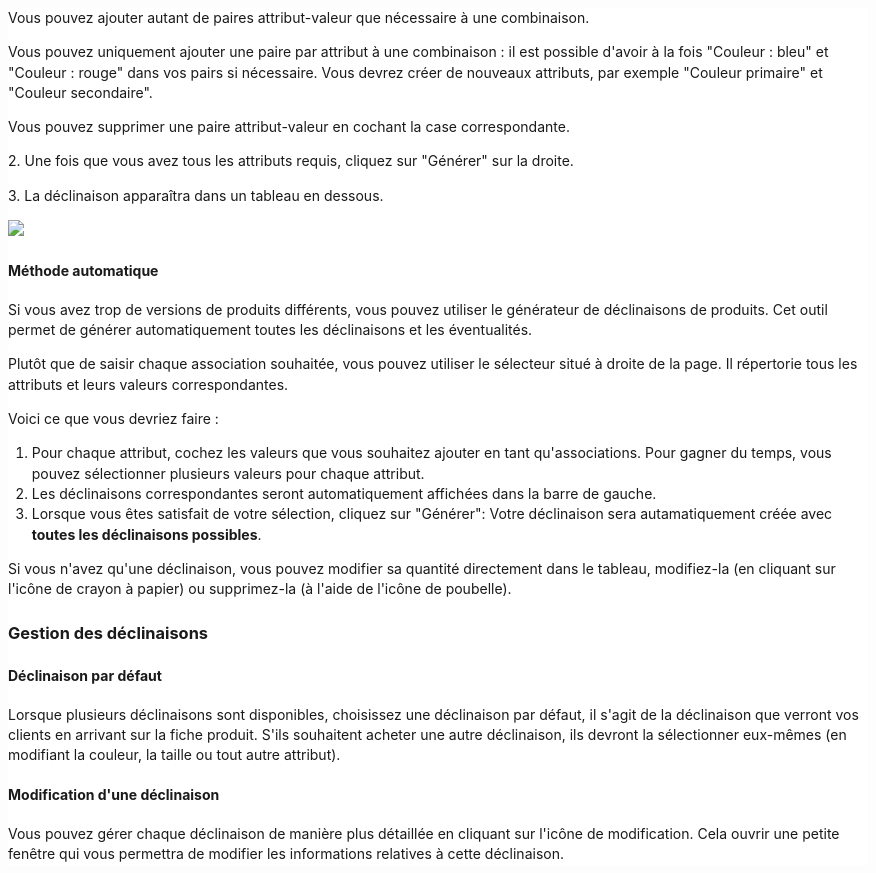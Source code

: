 Vous pouvez ajouter autant de paires attribut-valeur que nécessaire à une combinaison.

Vous pouvez uniquement ajouter une paire par attribut à une combinaison : il est possible d'avoir  à la fois "Couleur : bleu" et "Couleur : rouge" dans vos pairs si nécessaire. Vous devrez créer de nouveaux attributs, par exemple "Couleur primaire" et "Couleur secondaire".

Vous pouvez supprimer une paire attribut-valeur en cochant la case correspondante.

2\. Une fois que vous avez tous les attributs requis, cliquez sur "Générer" sur la droite.

3\. La déclinaison apparaîtra dans un tableau en dessous.

![](../../../.gitbook/assets/52298201.gif)

#### Méthode automatique <a href="gererlesproduits-methodeautomatique" id="gererlesproduits-methodeautomatique"></a>

Si vous avez trop de versions de produits différents, vous pouvez utiliser le générateur de déclinaisons de produits. Cet outil permet de générer automatiquement toutes les déclinaisons et les éventualités.

Plutôt que de saisir chaque association souhaitée, vous pouvez utiliser le sélecteur situé à droite de la page. Il répertorie tous les attributs et leurs valeurs correspondantes.

Voici ce que vous devriez faire :

1. Pour chaque attribut, cochez les valeurs que vous souhaitez ajouter en tant qu'associations. Pour gagner du temps, vous pouvez sélectionner plusieurs valeurs pour chaque attribut.
2. Les déclinaisons correspondantes seront automatiquement affichées dans la barre de gauche.
3. Lorsque vous êtes satisfait de votre sélection, cliquez sur "Générer": Votre déclinaison sera autamatiquement créée avec **toutes les déclinaisons possibles**.

Si vous n'avez qu'une déclinaison, vous pouvez modifier sa quantité directement dans le tableau, modifiez-la (en cliquant sur l'icône de crayon à papier) ou supprimez-la (à l'aide de l'icône de poubelle).

### Gestion des déclinaisons <a href="gererlesproduits-gestiondesdeclinaisons" id="gererlesproduits-gestiondesdeclinaisons"></a>

#### Déclinaison par défaut <a href="gererlesproduits-declinaisonpardefaut" id="gererlesproduits-declinaisonpardefaut"></a>

Lorsque plusieurs déclinaisons sont disponibles, choisissez une déclinaison par défaut, il s'agit de la déclinaison que verront vos clients en arrivant sur la fiche produit. S'ils souhaitent acheter une autre déclinaison, ils devront la sélectionner eux-mêmes (en modifiant la couleur, la taille ou tout autre attribut).

#### Modification d'une déclinaison <a href="gererlesproduits-modificationdunedeclinaison" id="gererlesproduits-modificationdunedeclinaison"></a>

Vous pouvez gérer chaque déclinaison de manière plus détaillée en cliquant sur l'icône de modification. Cela ouvrir une petite fenêtre qui vous permettra de modifier les informations relatives à cette déclinaison.
